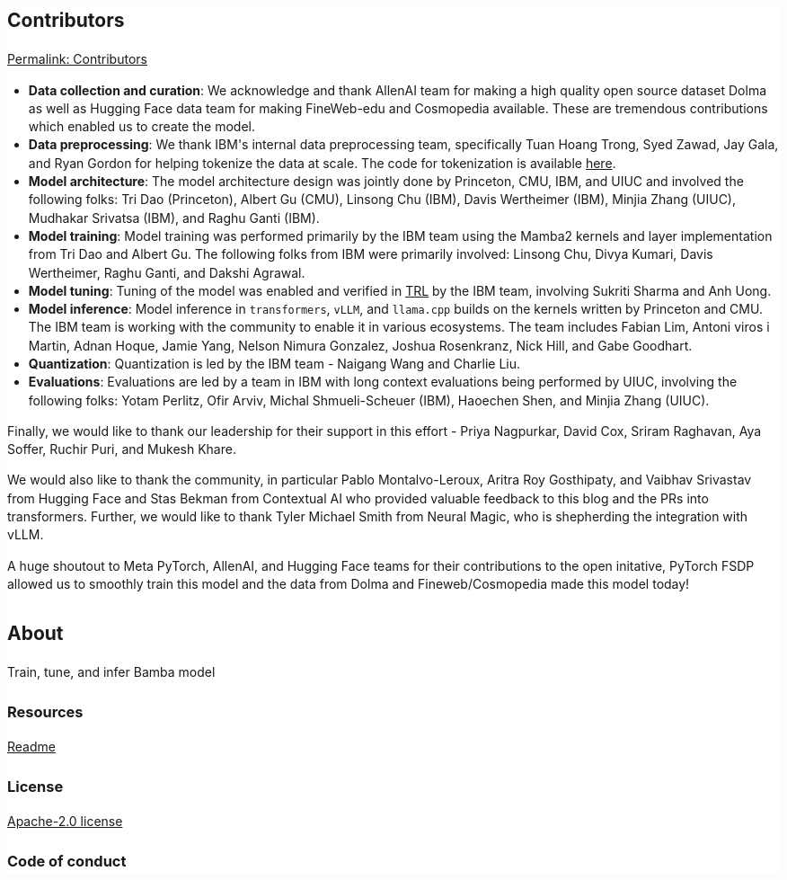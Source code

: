 ## Contributors

[Permalink: Contributors](https://github.com/foundation-model-stack/bamba#contributors)

- **Data collection and curation**: We acknowledge and thank AllenAI team for making a high quality open source dataset Dolma as well as Hugging Face data team for making FineWeb-edu and Cosmopedia available. These are tremendous contributions which enabled us to create the model.
- **Data preprocessing**: We thank IBM's internal data preprocessing team, specifically Tuan Hoang Trong, Syed Zawad, Jay Gala, and Ryan Gordon for helping tokenize the data at scale. The code for tokenization is available [here](https://github.com/IBM/data-prep-kit).
- **Model architecture**: The model architecture design was jointly done by Princeton, CMU, IBM, and UIUC and involved the following folks: Tri Dao (Princeton), Albert Gu (CMU), Linsong Chu (IBM), Davis Wertheimer (IBM), Minjia Zhang (UIUC), Mudhakar Srivatsa (IBM), and Raghu Ganti (IBM).
- **Model training**: Model training was performed primarily by the IBM team using the Mamba2 kernels and layer implementation from Tri Dao and Albert Gu. The following folks from IBM were primarily involved: Linsong Chu, Divya Kumari, Davis Wertheimer, Raghu Ganti, and Dakshi Agrawal.
- **Model tuning**: Tuning of the model was enabled and verified in [TRL](https://github.com/huggingface/trl) by the IBM team, involving Sukriti Sharma and Anh Uong.
- **Model inference**: Model inference in `transformers`, `vLLM`, and `llama.cpp` builds on the kernels written by Princeton and CMU. The IBM team is working with the community to enable it in various ecosystems. The team includes Fabian Lim, Antoni viros i Martin, Adnan Hoque, Jamie Yang, Nelson Nimura Gonzalez, Joshua Rosenkranz, Nick Hill, and Gabe Goodhart.
- **Quantization**: Quantization is led by the IBM team - Naigang Wang and Charlie Liu.
- **Evaluations**: Evaluations are led by a team in IBM with long context evaluations being performed by UIUC, involving the following folks: Yotam Perlitz, Ofir Arviv, Michal Shmueli-Scheuer (IBM), Haoechen Shen, and Minjia Zhang (UIUC).

Finally, we would like to thank our leadership for their support in this effort - Priya Nagpurkar, David Cox, Sriram Raghavan, Aya Soffer, Ruchir Puri, and Mukesh Khare.

We would also like to thank the community, in particular Pablo Montalvo-Leroux, Aritra Roy Gosthipaty, and Vaibhav Srivastav from Hugging Face and Stas Bekman from Contextual AI who provided valuable feedback to this blog and the PRs into transformers. Further, we would like to thank Tyler Michael Smith from Neural Magic, who is shepherding the integration with vLLM.

A huge shoutout to Meta PyTorch, AllenAI, and Hugging Face teams for their contributions to the open initative, PyTorch FSDP allowed us to smoothly train this model and the data from Dolma and Fineweb/Cosmopedia made this model today!

## About

Train, tune, and infer Bamba model

### Resources

[Readme](https://github.com/foundation-model-stack/bamba#readme-ov-file)

### License

[Apache-2.0 license](https://github.com/foundation-model-stack/bamba#Apache-2.0-1-ov-file)

### Code of conduct
